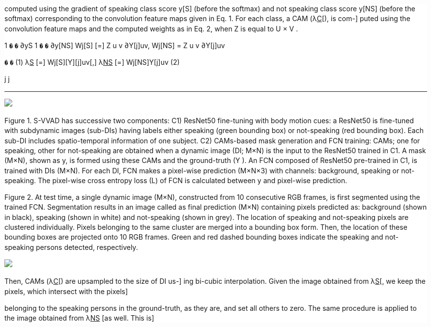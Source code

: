 computed using the gradient of speaking class score y[S] (before the softmax) and not speaking class score y[NS] (before
the softmax) corresponding to the convolution feature maps
given in Eq. 1. For each class, a CAM (λ[C](u,v)[), is com-]
puted using the convolution feature maps and the computed
weights as in Eq. 2, when Z is equal to U × V .

1 `�` `�` ∂yS 1 `�` `�` ∂y[NS]
Wj[S] [=] Z u v ∂Υ[j]uv, Wj[NS] = Z u v ∂Υ[j]uv

`�` `�` (1)
λ[S](u,v) [=] Wj[S][Υ][j]uv[,] λ[NS](u,v) [=] Wj[NS]Υ[j]uv (2)

j j


-----

![](/Users/ericnazarenus/Desktop/Rickberd/Development/GeneralProjects/ssvad/Shahid_S-VVAD_Visual_Voice_Activity_Detection_by_Motion_Segmentation_WACV_2021_paper-bib4llm/Shahid_S-VVAD_Visual_Voice_Activity_Detection_by_Motion_Segmentation_WACV_2021_paper/Shahid_S-VVAD_Visual_Voice_Activity_Detection_by_Motion_Segmentation_WACV_2021_paper.pdf-3-0.png)

Figure 1. S-VVAD has successive two components: C1) ResNet50 fine-tuning with body motion cues: a ResNet50 is fine-tuned with subdynamic images (sub-DIs) having labels either speaking (green bounding box) or not-speaking (red bounding box). Each sub-DI includes
spatio-temporal information of one subject. C2) CAMs-based mask generation and FCN training: CAMs; one for speaking, other for
not-speaking are obtained when a dynamic image (DI; M×N) is the input to the ResNet50 trained in C1. A mask (M×N), shown as y,
is formed using these CAMs and the ground-truth (Y ). An FCN composed of ResNet50 pre-trained in C1, is trained with DIs (M×N).
For each DI, FCN makes a pixel-wise prediction (M×N×3) with channels: background, speaking or not-speaking. The pixel-wise cross
entropy loss (L) of FCN is calculated between y and pixel-wise prediction.

Figure 2. At test time, a single dynamic image (M×N), constructed from 10 consecutive RGB frames, is first segmented using the trained
FCN. Segmentation results in an image called as final prediction (M×N) containing pixels predicted as: background (shown in black),
speaking (shown in white) and not-speaking (shown in grey). The location of speaking and not-speaking pixels are clustered individually.
Pixels belonging to the same cluster are merged into a bounding box form. Then, the location of these bounding boxes are projected onto
10 RGB frames. Green and red dashed bounding boxes indicate the speaking and not-speaking persons detected, respectively.


![](/Users/ericnazarenus/Desktop/Rickberd/Development/GeneralProjects/ssvad/Shahid_S-VVAD_Visual_Voice_Activity_Detection_by_Motion_Segmentation_WACV_2021_paper-bib4llm/Shahid_S-VVAD_Visual_Voice_Activity_Detection_by_Motion_Segmentation_WACV_2021_paper/Shahid_S-VVAD_Visual_Voice_Activity_Detection_by_Motion_Segmentation_WACV_2021_paper.pdf-3-0.png)

Then, CAMs (λ[C](u,v)[) are upsampled to the size of DI us-]
ing bi-cubic interpolation. Given the image obtained from
λ[S](u,v)[, we keep the pixels, which intersect with the pixels]


belonging to the speaking persons in the ground-truth, as
they are, and set all others to zero. The same procedure is
applied to the image obtained from λ[NS](u,v) [as well. This is]
